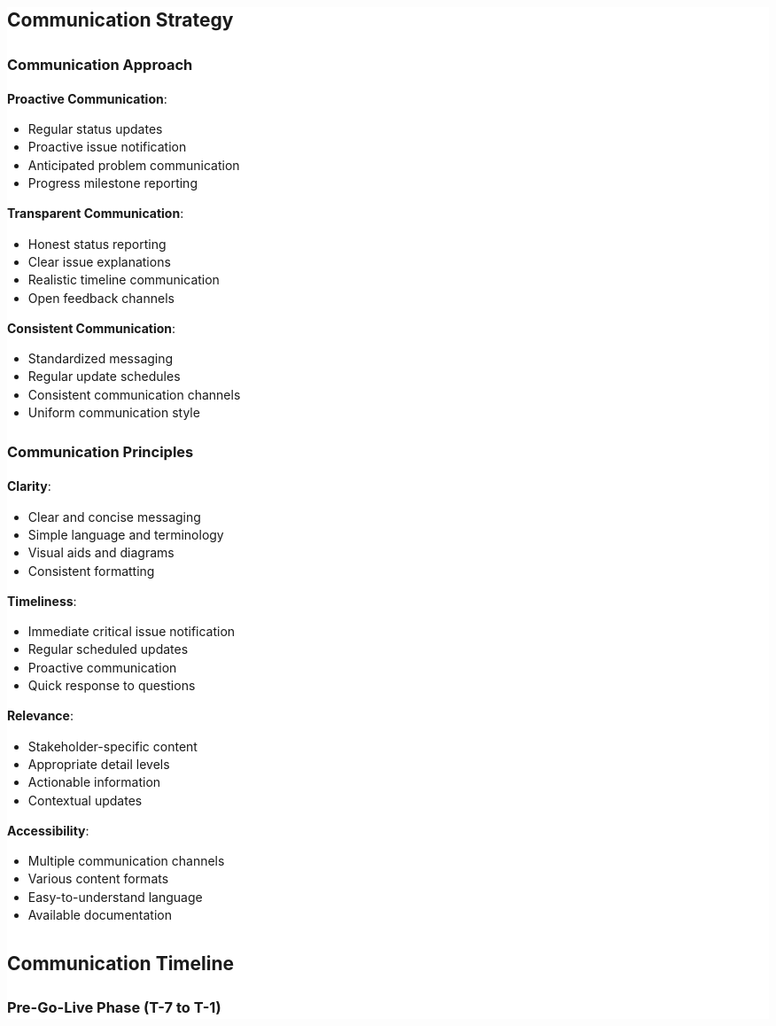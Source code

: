 ## Communication Strategy

### Communication Approach

**Proactive Communication**:
- Regular status updates
- Proactive issue notification
- Anticipated problem communication
- Progress milestone reporting

**Transparent Communication**:
- Honest status reporting
- Clear issue explanations
- Realistic timeline communication
- Open feedback channels

**Consistent Communication**:
- Standardized messaging
- Regular update schedules
- Consistent communication channels
- Uniform communication style

### Communication Principles

**Clarity**:
- Clear and concise messaging
- Simple language and terminology
- Visual aids and diagrams
- Consistent formatting

**Timeliness**:
- Immediate critical issue notification
- Regular scheduled updates
- Proactive communication
- Quick response to questions

**Relevance**:
- Stakeholder-specific content
- Appropriate detail levels
- Actionable information
- Contextual updates

**Accessibility**:
- Multiple communication channels
- Various content formats
- Easy-to-understand language
- Available documentation

## Communication Timeline

### Pre-Go-Live Phase (T-7 to T-1)
